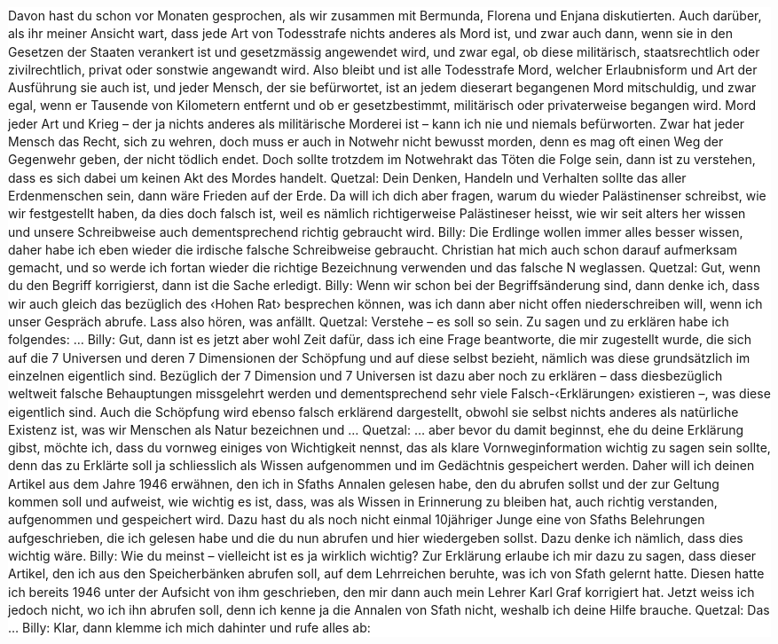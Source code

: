 Davon hast du schon vor Monaten gesprochen, als wir zusammen mit Bermunda, Florena und Enjana diskutierten. Auch darüber, als ihr meiner Ansicht wart, dass jede Art von Todesstrafe nichts anderes als Mord ist, und zwar auch dann, wenn sie in den Gesetzen der Staaten verankert ist und gesetzmässig angewendet wird, und zwar egal, ob diese militärisch, staatsrechtlich oder zivilrechtlich, privat oder sonstwie angewandt wird. Also bleibt und ist alle Todesstrafe Mord, welcher Erlaubnisform und Art der Ausführung sie auch ist, und jeder Mensch, der sie befürwortet, ist an jedem dieserart begangenen Mord mitschuldig, und zwar egal, wenn er Tausende von Kilometern entfernt und ob er gesetzbestimmt, militärisch oder privaterweise begangen wird. Mord jeder Art und Krieg – der ja nichts anderes als militärische Morderei ist – kann ich nie und niemals befürworten. Zwar hat jeder Mensch das Recht, sich zu wehren, doch muss er auch in Notwehr nicht bewusst morden, denn es mag oft einen Weg der Gegenwehr geben, der nicht tödlich endet. Doch sollte trotzdem im Notwehrakt das Töten die Folge sein, dann ist zu verstehen, dass es sich dabei um keinen Akt des Mordes handelt.
Quetzal:
Dein Denken, Handeln und Verhalten sollte das aller Erdenmenschen sein, dann wäre Frieden auf der Erde. Da will ich dich aber fragen, warum du wieder Palästinenser schreibst, wie wir festgestellt haben, da dies doch falsch ist, weil es nämlich richtigerweise Palästineser heisst, wie wir seit alters her wissen und unsere Schreibweise auch dementsprechend richtig gebraucht wird.
Billy:
Die Erdlinge wollen immer alles besser wissen, daher habe ich eben wieder die irdische falsche Schreibweise gebraucht. Christian hat mich auch schon darauf aufmerksam gemacht, und so werde ich fortan wieder die richtige Bezeichnung verwenden und das falsche N weglassen.
Quetzal:
Gut, wenn du den Begriff korrigierst, dann ist die Sache erledigt.
Billy:
Wenn wir schon bei der Begriffsänderung sind, dann denke ich, dass wir auch gleich das bezüglich des ‹Hohen Rat› besprechen können, was ich dann aber nicht offen niederschreiben will, wenn ich unser Gespräch abrufe. Lass also hören, was anfällt.
Quetzal:
Verstehe – es soll so sein. Zu sagen und zu erklären habe ich folgendes: …
Billy:
Gut, dann ist es jetzt aber wohl Zeit dafür, dass ich eine Frage beantworte, die mir zugestellt wurde, die sich auf die 7 Universen und deren 7 Dimensionen der Schöpfung und auf diese selbst bezieht, nämlich was diese grundsätzlich im einzelnen eigentlich sind. Bezüglich der 7 Dimension und 7 Universen ist dazu aber noch zu erklären – dass diesbezüglich weltweit falsche Behauptungen missgelehrt werden und dementsprechend sehr viele Falsch-‹Erklärungen› existieren –, was diese eigentlich sind. Auch die Schöpfung wird ebenso falsch erklärend dargestellt, obwohl sie selbst nichts anderes als natürliche Existenz ist, was wir Menschen als Natur bezeichnen und …
Quetzal:
… aber bevor du damit beginnst, ehe du deine Erklärung gibst, möchte ich, dass du vornweg einiges von Wichtigkeit nennst, das als klare Vornweginformation wichtig zu sagen sein sollte, denn das zu Erklärte soll ja schliesslich als Wissen aufgenommen und im Gedächtnis gespeichert werden. Daher will ich deinen Artikel aus dem Jahre 1946 erwähnen, den ich in Sfaths Annalen gelesen habe, den du abrufen sollst und der zur Geltung kommen soll und aufweist, wie wichtig es ist, dass, was als Wissen in Erinnerung zu bleiben hat, auch richtig verstanden, aufgenommen und gespeichert wird. Dazu hast du als noch nicht einmal 10jähriger Junge eine von Sfaths Belehrungen aufgeschrieben, die ich gelesen habe und die du nun abrufen und hier wiedergeben sollst. Dazu denke ich nämlich, dass dies wichtig wäre.
Billy:
Wie du meinst – vielleicht ist es ja wirklich wichtig? Zur Erklärung erlaube ich mir dazu zu sagen, dass dieser Artikel, den ich aus den Speicherbänken abrufen soll, auf dem Lehrreichen beruhte, was ich von Sfath gelernt hatte. Diesen hatte ich bereits 1946 unter der Aufsicht von ihm geschrieben, den mir dann auch mein Lehrer Karl Graf korrigiert hat. Jetzt weiss ich jedoch nicht, wo ich ihn abrufen soll, denn ich kenne ja die Annalen von Sfath nicht, weshalb ich deine Hilfe brauche.
Quetzal:
Das …
Billy:
Klar, dann klemme ich mich dahinter und rufe alles ab: